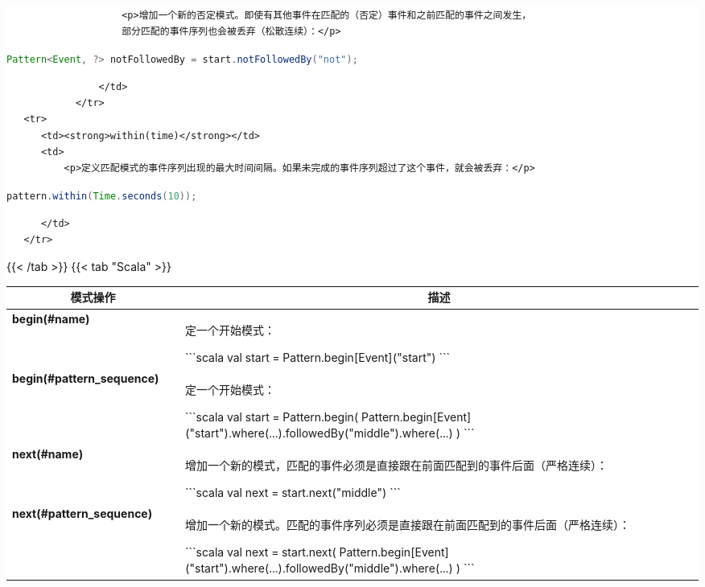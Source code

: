                         <p>增加一个新的否定模式。即使有其他事件在匹配的（否定）事件和之前匹配的事件之间发生，
                        部分匹配的事件序列也会被丢弃（松散连续）：</p>
```java
Pattern<Event, ?> notFollowedBy = start.notFollowedBy("not");
```
                    </td>
                </tr>
       <tr>
          <td><strong>within(time)</strong></td>
          <td>
              <p>定义匹配模式的事件序列出现的最大时间间隔。如果未完成的事件序列超过了这个事件，就会被丢弃：</p>
```java
pattern.within(Time.seconds(10));
```
          </td>
       </tr>
  </tbody>
</table>
{{< /tab >}}
{{< tab "Scala" >}}
<table class="table table-bordered">
    <thead>
        <tr>
            <th class="text-left" style="width: 25%">模式操作</th>
            <th class="text-center">描述</th>
        </tr>
    </thead>
    <tbody>
        <tr>
            <td><strong>begin(#name)</strong></td>
            <td>
            <p>定一个开始模式：</p>
```scala
val start = Pattern.begin[Event]("start")
```
            </td>
        </tr>
       <tr>
            <td><strong>begin(#pattern_sequence)</strong></td>
            <td>
            <p>定一个开始模式：</p>
```scala
val start = Pattern.begin(
    Pattern.begin[Event]("start").where(...).followedBy("middle").where(...)
)
```
            </td>
        </tr>
        <tr>
            <td><strong>next(#name)</strong></td>
            <td>
                <p>增加一个新的模式，匹配的事件必须是直接跟在前面匹配到的事件后面（严格连续）：</p>
```scala
val next = start.next("middle")
```
            </td>
        </tr>
        <tr>
            <td><strong>next(#pattern_sequence)</strong></td>
            <td>
                <p>增加一个新的模式。匹配的事件序列必须是直接跟在前面匹配到的事件后面（严格连续）：</p>
```scala
val next = start.next(
    Pattern.begin[Event]("start").where(...).followedBy("middle").where(...)
)
```